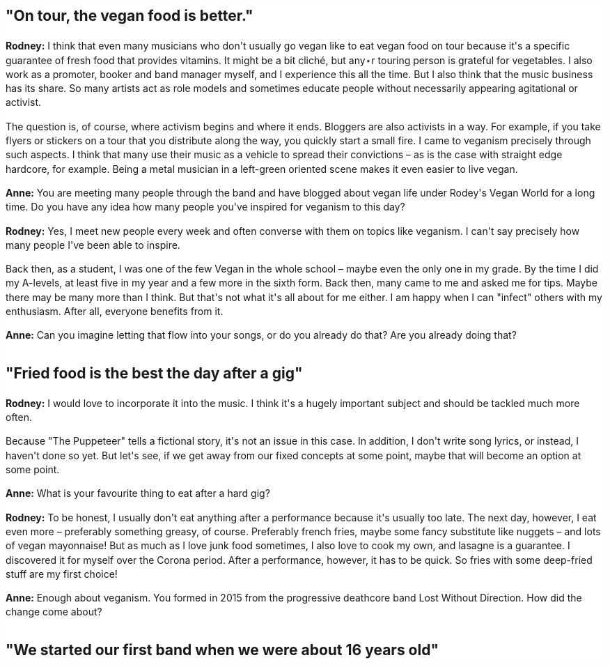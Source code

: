 ## "On tour, the vegan food is better."

**Rodney:** I think that even many musicians who don't usually go vegan like to eat vegan food on tour because it's a specific guarantee of fresh food that provides vitamins. It might be a bit cliché, but any⋆r touring person is grateful for vegetables. I also work as a promoter, booker and band manager myself, and I experience this all the time. But I also think that the music business has its share. So many artists act as role models and sometimes educate people without necessarily appearing agitational or activist.

The question is, of course, where activism begins and where it ends. Bloggers are also activists in a way. For example, if you take flyers or stickers on a tour that you distribute along the way, you quickly start a small fire. I came to veganism precisely through such aspects. I think that many use their music as a vehicle to spread their convictions – as is the case with straight edge hardcore, for example. Being a metal musician in a left-green oriented scene makes it even easier to live vegan.

**Anne:** You are meeting many people through the band and have blogged about vegan life under Rodey's Vegan World for a long time. Do you have any idea how many people you've inspired for veganism to this day?

**Rodney:** Yes, I meet new people every week and often converse with them on topics like veganism. I can't say precisely how many people I've been able to inspire.

Back then, as a student, I was one of the few Vegan in the whole school – maybe even the only one in my grade. By the time I did my A-levels, at least five in my year and a few more in the sixth form. Back then, many came to me and asked me for tips. Maybe there may be many more than I think. But that's not what it's all about for me either. I am happy when I can "infect" others with my enthusiasm. After all, everyone benefits from it.

**Anne:** Can you imagine letting that flow into your songs, or do you already do that? Are you already doing that?

## "Fried food is the best the day after a gig"

**Rodney:** I would love to incorporate it into the music. I think it's a hugely important subject and should be tackled much more often.

Because "The Puppeteer" tells a fictional story, it's not an issue in this case. In addition, I don't write song lyrics, or instead, I haven't done so yet. But let's see, if we get away from our fixed concepts at some point, maybe that will become an option at some point.

**Anne:** What is your favourite thing to eat after a hard gig?

**Rodney:** To be honest, I usually don't eat anything after a performance because it's usually too late. The next day, however, I eat even more – preferably something greasy, of course. Preferably french fries, maybe some fancy substitute like nuggets –  and lots of vegan mayonnaise! But as much as I love junk food sometimes, I also love to cook my own, and lasagne is a guarantee. I discovered it for myself over the Corona period. After a performance, however, it has to be quick. So fries with some deep-fried stuff are my first choice!

**Anne:** Enough about veganism. You formed in 2015 from the progressive deathcore band Lost Without Direction. How did the change come about?

## "We started our first band when we were about 16 years old"

